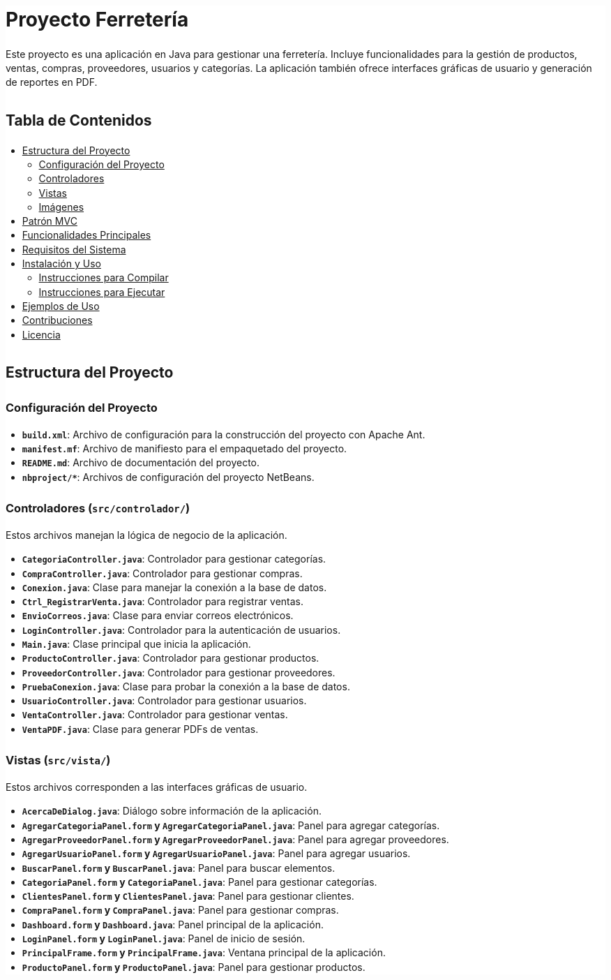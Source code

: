 # Proyecto Ferretería

Este proyecto es una aplicación en Java para gestionar una ferretería. Incluye funcionalidades para la gestión de productos, ventas, compras, proveedores, usuarios y categorías. La aplicación también ofrece interfaces gráficas de usuario y generación de reportes en PDF.

## Tabla de Contenidos
- [Estructura del Proyecto](#estructura-del-proyecto)
  - [Configuración del Proyecto](#configuración-del-proyecto)
  - [Controladores](#controladores-srcontrolador)
  - [Vistas](#vistas-srvista)
  - [Imágenes](#imágenes-srimg)
- [Patrón MVC](#patrón-mvc)
- [Funcionalidades Principales](#funcionalidades-principales)
- [Requisitos del Sistema](#requisitos-del-sistema)
- [Instalación y Uso](#instalación-y-uso)
  - [Instrucciones para Compilar](#instrucciones-para-compilar)
  - [Instrucciones para Ejecutar](#instrucciones-para-ejecutar)
- [Ejemplos de Uso](#ejemplos-de-uso)
- [Contribuciones](#contribuciones)
- [Licencia](#licencia)

## Estructura del Proyecto

### Configuración del Proyecto
- **`build.xml`**: Archivo de configuración para la construcción del proyecto con Apache Ant.
- **`manifest.mf`**: Archivo de manifiesto para el empaquetado del proyecto.
- **`README.md`**: Archivo de documentación del proyecto.
- **`nbproject/*`**: Archivos de configuración del proyecto NetBeans.

### Controladores (`src/controlador/`)
Estos archivos manejan la lógica de negocio de la aplicación.
- **`CategoriaController.java`**: Controlador para gestionar categorías.
- **`CompraController.java`**: Controlador para gestionar compras.
- **`Conexion.java`**: Clase para manejar la conexión a la base de datos.
- **`Ctrl_RegistrarVenta.java`**: Controlador para registrar ventas.
- **`EnvioCorreos.java`**: Clase para enviar correos electrónicos.
- **`LoginController.java`**: Controlador para la autenticación de usuarios.
- **`Main.java`**: Clase principal que inicia la aplicación.
- **`ProductoController.java`**: Controlador para gestionar productos.
- **`ProveedorController.java`**: Controlador para gestionar proveedores.
- **`PruebaConexion.java`**: Clase para probar la conexión a la base de datos.
- **`UsuarioController.java`**: Controlador para gestionar usuarios.
- **`VentaController.java`**: Controlador para gestionar ventas.
- **`VentaPDF.java`**: Clase para generar PDFs de ventas.

### Vistas (`src/vista/`)
Estos archivos corresponden a las interfaces gráficas de usuario.
- **`AcercaDeDialog.java`**: Diálogo sobre información de la aplicación.
- **`AgregarCategoriaPanel.form` y `AgregarCategoriaPanel.java`**: Panel para agregar categorías.
- **`AgregarProveedorPanel.form` y `AgregarProveedorPanel.java`**: Panel para agregar proveedores.
- **`AgregarUsuarioPanel.form` y `AgregarUsuarioPanel.java`**: Panel para agregar usuarios.
- **`BuscarPanel.form` y `BuscarPanel.java`**: Panel para buscar elementos.
- **`CategoriaPanel.form` y `CategoriaPanel.java`**: Panel para gestionar categorías.
- **`ClientesPanel.form` y `ClientesPanel.java`**: Panel para gestionar clientes.
- **`CompraPanel.form` y `CompraPanel.java`**: Panel para gestionar compras.
- **`Dashboard.form` y `Dashboard.java`**: Panel principal de la aplicación.
- **`LoginPanel.form` y `LoginPanel.java`**: Panel de inicio de sesión.
- **`PrincipalFrame.form` y `PrincipalFrame.java`**: Ventana principal de la aplicación.
- **`ProductoPanel.form` y `ProductoPanel.java`**: Panel para gestionar productos.
